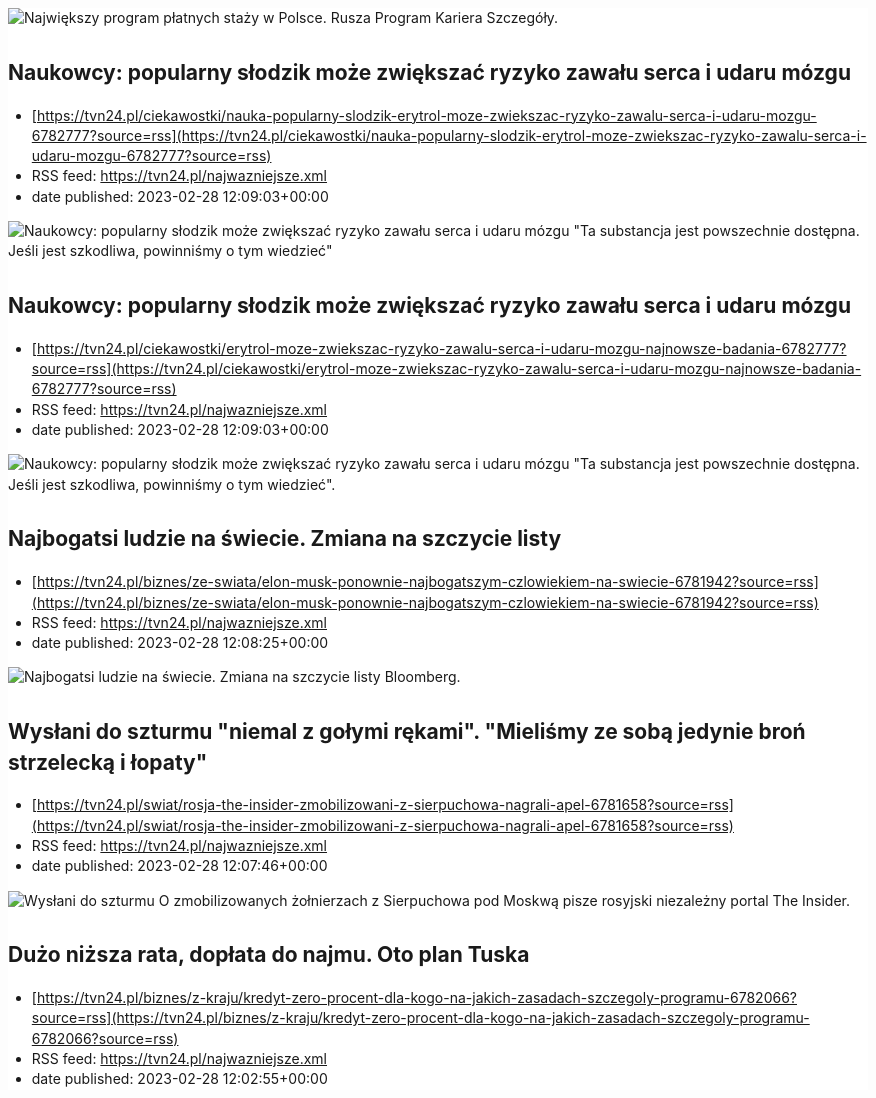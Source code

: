 <img alt="Największy program płatnych staży w Polsce. Rusza Program Kariera" src="https://tvn24.pl/biznes/najnowsze/cdn-zdjecie-qg0t5c-o-pomoc-z-tak-zwanego-pakietu-finansowego-zawnioskowalo-300-duzych-firm-4687886/alternates/LANDSCAPE_1280" />
    Szczegóły.

## Naukowcy: popularny słodzik może zwiększać ryzyko zawału serca i udaru mózgu
 - [https://tvn24.pl/ciekawostki/nauka-popularny-slodzik-erytrol-moze-zwiekszac-ryzyko-zawalu-serca-i-udaru-mozgu-6782777?source=rss](https://tvn24.pl/ciekawostki/nauka-popularny-slodzik-erytrol-moze-zwiekszac-ryzyko-zawalu-serca-i-udaru-mozgu-6782777?source=rss)
 - RSS feed: https://tvn24.pl/najwazniejsze.xml
 - date published: 2023-02-28 12:09:03+00:00

<img alt="Naukowcy: popularny słodzik może zwiększać ryzyko zawału serca i udaru mózgu" src="https://tvn24.pl/najnowsze/cdn-zdjecie-s86kal-erytrol-zamiennik-cukru-6782793/alternates/LANDSCAPE_1280" />
    "Ta substancja jest powszechnie dostępna. Jeśli jest szkodliwa, powinniśmy o tym wiedzieć"

## Naukowcy: popularny słodzik może zwiększać ryzyko zawału serca i udaru mózgu
 - [https://tvn24.pl/ciekawostki/erytrol-moze-zwiekszac-ryzyko-zawalu-serca-i-udaru-mozgu-najnowsze-badania-6782777?source=rss](https://tvn24.pl/ciekawostki/erytrol-moze-zwiekszac-ryzyko-zawalu-serca-i-udaru-mozgu-najnowsze-badania-6782777?source=rss)
 - RSS feed: https://tvn24.pl/najwazniejsze.xml
 - date published: 2023-02-28 12:09:03+00:00

<img alt="Naukowcy: popularny słodzik może zwiększać ryzyko zawału serca i udaru mózgu" src="https://tvn24.pl/najnowsze/cdn-zdjecie-s86kal-erytrol-zamiennik-cukru-6782793/alternates/LANDSCAPE_1280" />
    "Ta substancja jest powszechnie dostępna. Jeśli jest szkodliwa, powinniśmy o tym wiedzieć".

## Najbogatsi ludzie na świecie. Zmiana na szczycie listy
 - [https://tvn24.pl/biznes/ze-swiata/elon-musk-ponownie-najbogatszym-czlowiekiem-na-swiecie-6781942?source=rss](https://tvn24.pl/biznes/ze-swiata/elon-musk-ponownie-najbogatszym-czlowiekiem-na-swiecie-6781942?source=rss)
 - RSS feed: https://tvn24.pl/najwazniejsze.xml
 - date published: 2023-02-28 12:08:25+00:00

<img alt="Najbogatsi ludzie na świecie. Zmiana na szczycie listy" src="https://tvn24.pl/najnowsze/cdn-zdjecie-un81az-elon-musk-6227026/alternates/LANDSCAPE_1280" />
    Bloomberg.

## Wysłani do szturmu "niemal z gołymi rękami". "Mieliśmy ze sobą jedynie broń strzelecką i łopaty"
 - [https://tvn24.pl/swiat/rosja-the-insider-zmobilizowani-z-sierpuchowa-nagrali-apel-6781658?source=rss](https://tvn24.pl/swiat/rosja-the-insider-zmobilizowani-z-sierpuchowa-nagrali-apel-6781658?source=rss)
 - RSS feed: https://tvn24.pl/najwazniejsze.xml
 - date published: 2023-02-28 12:07:46+00:00

<img alt="Wysłani do szturmu " src="https://tvn24.pl/najnowsze/cdn-zdjecie-fbmq40-rosyjscy-zolnierze-6781653/alternates/LANDSCAPE_1280" />
    O zmobilizowanych żołnierzach z Sierpuchowa pod Moskwą pisze rosyjski niezależny portal The Insider.

## Dużo niższa rata, dopłata do najmu. Oto plan Tuska
 - [https://tvn24.pl/biznes/z-kraju/kredyt-zero-procent-dla-kogo-na-jakich-zasadach-szczegoly-programu-6782066?source=rss](https://tvn24.pl/biznes/z-kraju/kredyt-zero-procent-dla-kogo-na-jakich-zasadach-szczegoly-programu-6782066?source=rss)
 - RSS feed: https://tvn24.pl/najwazniejsze.xml
 - date published: 2023-02-28 12:02:55+00:00
